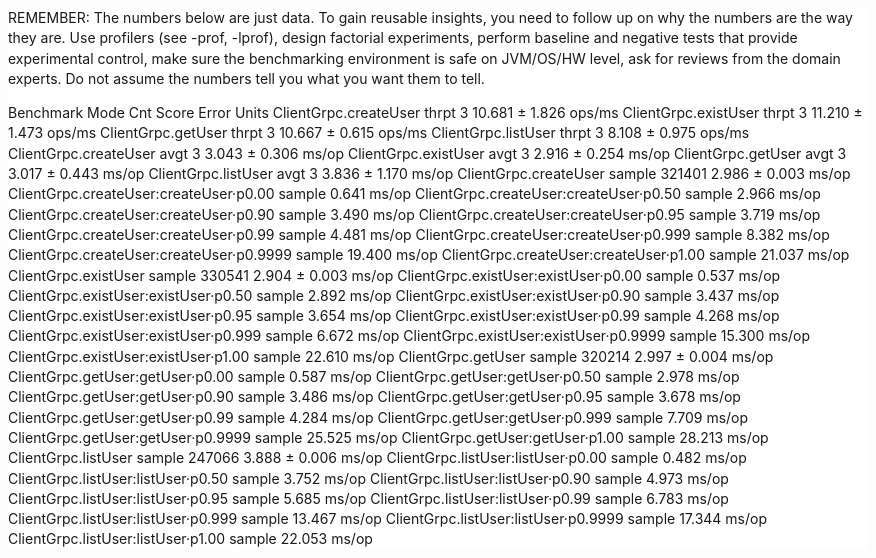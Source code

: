REMEMBER: The numbers below are just data. To gain reusable insights, you need to follow up on
why the numbers are the way they are. Use profilers (see -prof, -lprof), design factorial
experiments, perform baseline and negative tests that provide experimental control, make sure
the benchmarking environment is safe on JVM/OS/HW level, ask for reviews from the domain experts.
Do not assume the numbers tell you what you want them to tell.

Benchmark                                   Mode     Cnt   Score   Error   Units
ClientGrpc.createUser                      thrpt       3  10.681 ± 1.826  ops/ms
ClientGrpc.existUser                       thrpt       3  11.210 ± 1.473  ops/ms
ClientGrpc.getUser                         thrpt       3  10.667 ± 0.615  ops/ms
ClientGrpc.listUser                        thrpt       3   8.108 ± 0.975  ops/ms
ClientGrpc.createUser                       avgt       3   3.043 ± 0.306   ms/op
ClientGrpc.existUser                        avgt       3   2.916 ± 0.254   ms/op
ClientGrpc.getUser                          avgt       3   3.017 ± 0.443   ms/op
ClientGrpc.listUser                         avgt       3   3.836 ± 1.170   ms/op
ClientGrpc.createUser                     sample  321401   2.986 ± 0.003   ms/op
ClientGrpc.createUser:createUser·p0.00    sample           0.641           ms/op
ClientGrpc.createUser:createUser·p0.50    sample           2.966           ms/op
ClientGrpc.createUser:createUser·p0.90    sample           3.490           ms/op
ClientGrpc.createUser:createUser·p0.95    sample           3.719           ms/op
ClientGrpc.createUser:createUser·p0.99    sample           4.481           ms/op
ClientGrpc.createUser:createUser·p0.999   sample           8.382           ms/op
ClientGrpc.createUser:createUser·p0.9999  sample          19.400           ms/op
ClientGrpc.createUser:createUser·p1.00    sample          21.037           ms/op
ClientGrpc.existUser                      sample  330541   2.904 ± 0.003   ms/op
ClientGrpc.existUser:existUser·p0.00      sample           0.537           ms/op
ClientGrpc.existUser:existUser·p0.50      sample           2.892           ms/op
ClientGrpc.existUser:existUser·p0.90      sample           3.437           ms/op
ClientGrpc.existUser:existUser·p0.95      sample           3.654           ms/op
ClientGrpc.existUser:existUser·p0.99      sample           4.268           ms/op
ClientGrpc.existUser:existUser·p0.999     sample           6.672           ms/op
ClientGrpc.existUser:existUser·p0.9999    sample          15.300           ms/op
ClientGrpc.existUser:existUser·p1.00      sample          22.610           ms/op
ClientGrpc.getUser                        sample  320214   2.997 ± 0.004   ms/op
ClientGrpc.getUser:getUser·p0.00          sample           0.587           ms/op
ClientGrpc.getUser:getUser·p0.50          sample           2.978           ms/op
ClientGrpc.getUser:getUser·p0.90          sample           3.486           ms/op
ClientGrpc.getUser:getUser·p0.95          sample           3.678           ms/op
ClientGrpc.getUser:getUser·p0.99          sample           4.284           ms/op
ClientGrpc.getUser:getUser·p0.999         sample           7.709           ms/op
ClientGrpc.getUser:getUser·p0.9999        sample          25.525           ms/op
ClientGrpc.getUser:getUser·p1.00          sample          28.213           ms/op
ClientGrpc.listUser                       sample  247066   3.888 ± 0.006   ms/op
ClientGrpc.listUser:listUser·p0.00        sample           0.482           ms/op
ClientGrpc.listUser:listUser·p0.50        sample           3.752           ms/op
ClientGrpc.listUser:listUser·p0.90        sample           4.973           ms/op
ClientGrpc.listUser:listUser·p0.95        sample           5.685           ms/op
ClientGrpc.listUser:listUser·p0.99        sample           6.783           ms/op
ClientGrpc.listUser:listUser·p0.999       sample          13.467           ms/op
ClientGrpc.listUser:listUser·p0.9999      sample          17.344           ms/op
ClientGrpc.listUser:listUser·p1.00        sample          22.053           ms/op
